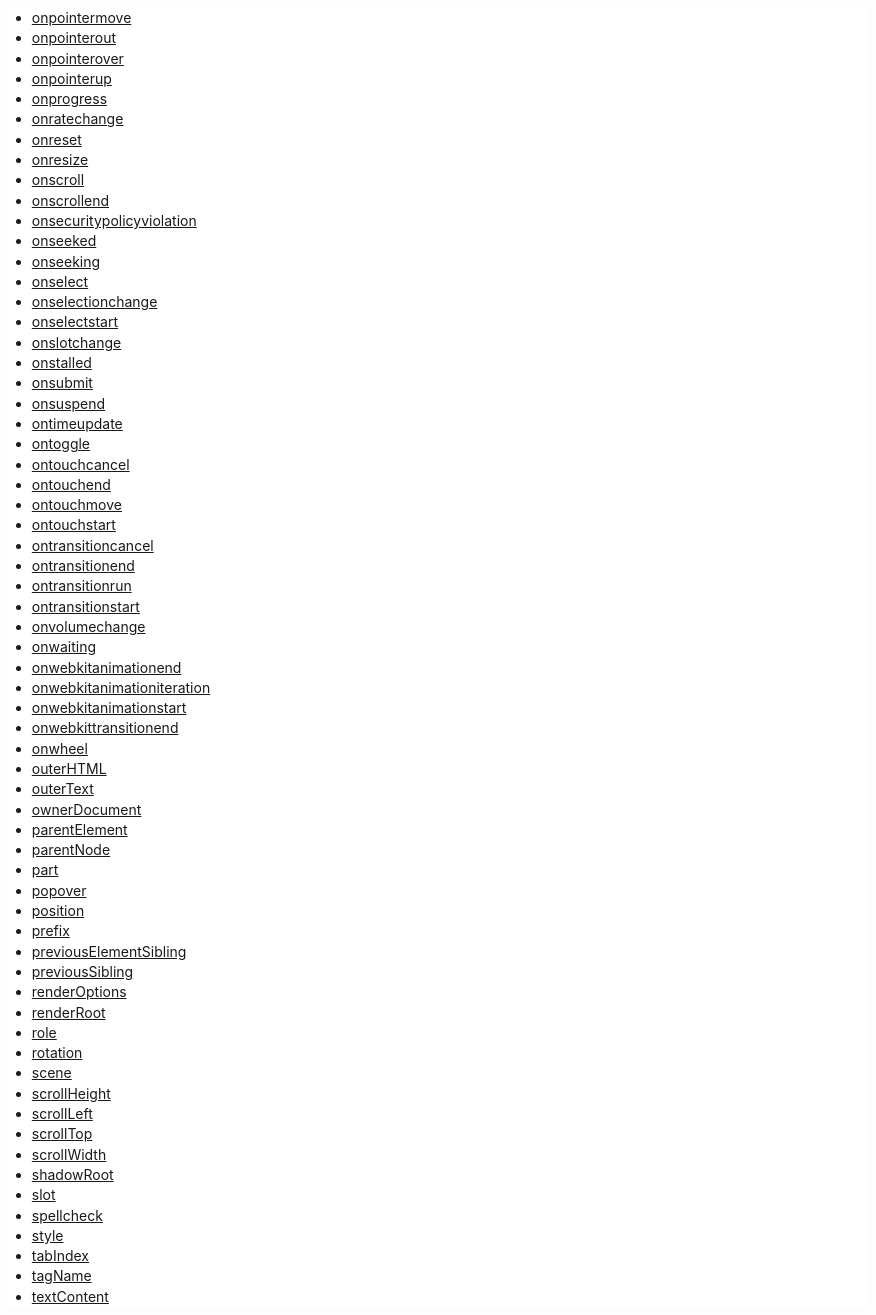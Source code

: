 - [onpointermove](XRRay.md#onpointermove)
- [onpointerout](XRRay.md#onpointerout)
- [onpointerover](XRRay.md#onpointerover)
- [onpointerup](XRRay.md#onpointerup)
- [onprogress](XRRay.md#onprogress)
- [onratechange](XRRay.md#onratechange)
- [onreset](XRRay.md#onreset)
- [onresize](XRRay.md#onresize)
- [onscroll](XRRay.md#onscroll)
- [onscrollend](XRRay.md#onscrollend)
- [onsecuritypolicyviolation](XRRay.md#onsecuritypolicyviolation)
- [onseeked](XRRay.md#onseeked)
- [onseeking](XRRay.md#onseeking)
- [onselect](XRRay.md#onselect)
- [onselectionchange](XRRay.md#onselectionchange)
- [onselectstart](XRRay.md#onselectstart)
- [onslotchange](XRRay.md#onslotchange)
- [onstalled](XRRay.md#onstalled)
- [onsubmit](XRRay.md#onsubmit)
- [onsuspend](XRRay.md#onsuspend)
- [ontimeupdate](XRRay.md#ontimeupdate)
- [ontoggle](XRRay.md#ontoggle)
- [ontouchcancel](XRRay.md#ontouchcancel)
- [ontouchend](XRRay.md#ontouchend)
- [ontouchmove](XRRay.md#ontouchmove)
- [ontouchstart](XRRay.md#ontouchstart)
- [ontransitioncancel](XRRay.md#ontransitioncancel)
- [ontransitionend](XRRay.md#ontransitionend)
- [ontransitionrun](XRRay.md#ontransitionrun)
- [ontransitionstart](XRRay.md#ontransitionstart)
- [onvolumechange](XRRay.md#onvolumechange)
- [onwaiting](XRRay.md#onwaiting)
- [onwebkitanimationend](XRRay.md#onwebkitanimationend)
- [onwebkitanimationiteration](XRRay.md#onwebkitanimationiteration)
- [onwebkitanimationstart](XRRay.md#onwebkitanimationstart)
- [onwebkittransitionend](XRRay.md#onwebkittransitionend)
- [onwheel](XRRay.md#onwheel)
- [outerHTML](XRRay.md#outerhtml)
- [outerText](XRRay.md#outertext)
- [ownerDocument](XRRay.md#ownerdocument)
- [parentElement](XRRay.md#parentelement)
- [parentNode](XRRay.md#parentnode)
- [part](XRRay.md#part)
- [popover](XRRay.md#popover)
- [position](XRRay.md#position)
- [prefix](XRRay.md#prefix)
- [previousElementSibling](XRRay.md#previouselementsibling)
- [previousSibling](XRRay.md#previoussibling)
- [renderOptions](XRRay.md#renderoptions)
- [renderRoot](XRRay.md#renderroot)
- [role](XRRay.md#role)
- [rotation](XRRay.md#rotation)
- [scene](XRRay.md#scene)
- [scrollHeight](XRRay.md#scrollheight)
- [scrollLeft](XRRay.md#scrollleft)
- [scrollTop](XRRay.md#scrolltop)
- [scrollWidth](XRRay.md#scrollwidth)
- [shadowRoot](XRRay.md#shadowroot)
- [slot](XRRay.md#slot)
- [spellcheck](XRRay.md#spellcheck)
- [style](XRRay.md#style)
- [tabIndex](XRRay.md#tabindex)
- [tagName](XRRay.md#tagname)
- [textContent](XRRay.md#textcontent)